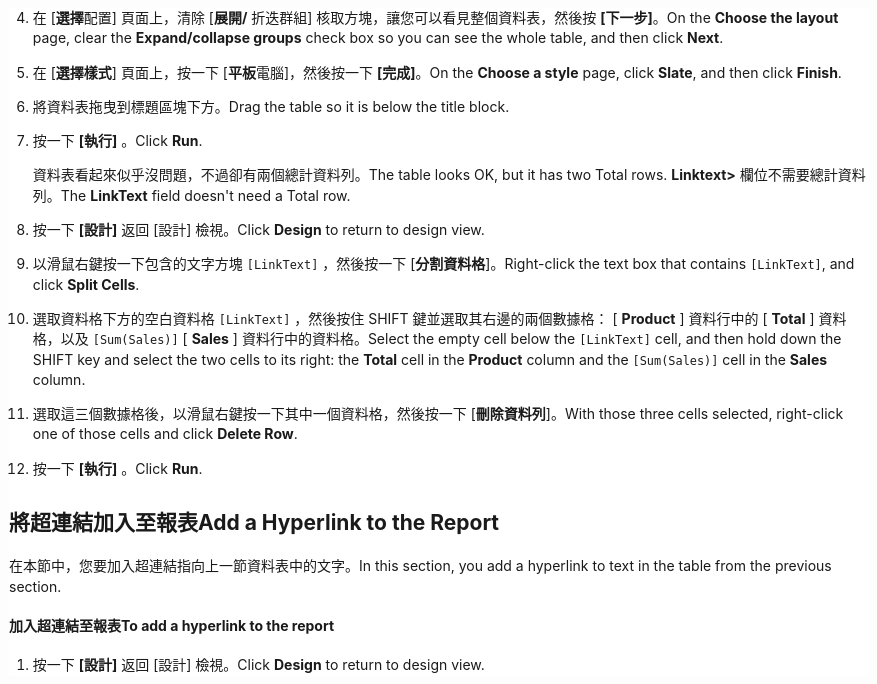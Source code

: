 4.  <span data-ttu-id="4d682-185">在 [**選擇**配置] 頁面上，清除 [**展開/** 折迭群組] 核取方塊，讓您可以看見整個資料表，然後按 **[下一步]**。</span><span class="sxs-lookup"><span data-stu-id="4d682-185">On the **Choose the layout** page, clear the **Expand/collapse groups** check box so you can see the whole table, and then click **Next**.</span></span>  
  
5.  <span data-ttu-id="4d682-186">在 [**選擇樣式**] 頁面上，按一下 [**平板**電腦]，然後按一下 **[完成]**。</span><span class="sxs-lookup"><span data-stu-id="4d682-186">On the **Choose a style** page, click **Slate**, and then click **Finish**.</span></span>  
  
6.  <span data-ttu-id="4d682-187">將資料表拖曳到標題區塊下方。</span><span class="sxs-lookup"><span data-stu-id="4d682-187">Drag the table so it is below the title block.</span></span>  
  
7.  <span data-ttu-id="4d682-188">按一下 **[執行]** 。</span><span class="sxs-lookup"><span data-stu-id="4d682-188">Click **Run**.</span></span>  
  
     <span data-ttu-id="4d682-189">資料表看起來似乎沒問題，不過卻有兩個總計資料列。</span><span class="sxs-lookup"><span data-stu-id="4d682-189">The table looks OK, but it has two Total rows.</span></span> <span data-ttu-id="4d682-190">**Linktext>** 欄位不需要總計資料列。</span><span class="sxs-lookup"><span data-stu-id="4d682-190">The **LinkText** field doesn't need a Total row.</span></span>  
  
8.  <span data-ttu-id="4d682-191">按一下 **[設計]** 返回 [設計] 檢視。</span><span class="sxs-lookup"><span data-stu-id="4d682-191">Click **Design** to return to design view.</span></span>  
  
9. <span data-ttu-id="4d682-192">以滑鼠右鍵按一下包含的文字方塊 `[LinkText]` ，然後按一下 [**分割資料格**]。</span><span class="sxs-lookup"><span data-stu-id="4d682-192">Right-click the text box that contains `[LinkText]`, and click **Split Cells**.</span></span>  
  
10. <span data-ttu-id="4d682-193">選取資料格下方的空白資料格 `[LinkText]` ，然後按住 SHIFT 鍵並選取其右邊的兩個數據格： [ **Product** ] 資料行中的 [ **Total** ] 資料格，以及 `[Sum(Sales)]` [ **Sales** ] 資料行中的資料格。</span><span class="sxs-lookup"><span data-stu-id="4d682-193">Select the empty cell below the `[LinkText]` cell, and then hold down the SHIFT key and select the two cells to its right: the **Total** cell in the **Product** column and the `[Sum(Sales)]` cell in the **Sales** column.</span></span>  
  
11. <span data-ttu-id="4d682-194">選取這三個數據格後，以滑鼠右鍵按一下其中一個資料格，然後按一下 [**刪除資料列**]。</span><span class="sxs-lookup"><span data-stu-id="4d682-194">With those three cells selected, right-click one of those cells and click **Delete Row**.</span></span>  
  
12. <span data-ttu-id="4d682-195">按一下 **[執行]** 。</span><span class="sxs-lookup"><span data-stu-id="4d682-195">Click **Run**.</span></span>  
  
##  <a name="add-a-hyperlink-to-the-report"></a><a name="AddHyperlink"></a><span data-ttu-id="4d682-196">將超連結加入至報表</span><span class="sxs-lookup"><span data-stu-id="4d682-196">Add a Hyperlink to the Report</span></span>  
 <span data-ttu-id="4d682-197">在本節中，您要加入超連結指向上一節資料表中的文字。</span><span class="sxs-lookup"><span data-stu-id="4d682-197">In this section, you add a hyperlink to text in the table from the previous section.</span></span>  
  
#### <a name="to-add-a-hyperlink-to-the-report"></a><span data-ttu-id="4d682-198">加入超連結至報表</span><span class="sxs-lookup"><span data-stu-id="4d682-198">To add a hyperlink to the report</span></span>  
  
1.  <span data-ttu-id="4d682-199">按一下 **[設計]** 返回 [設計] 檢視。</span><span class="sxs-lookup"><span data-stu-id="4d682-199">Click **Design** to return to design view.</span></span>  
  